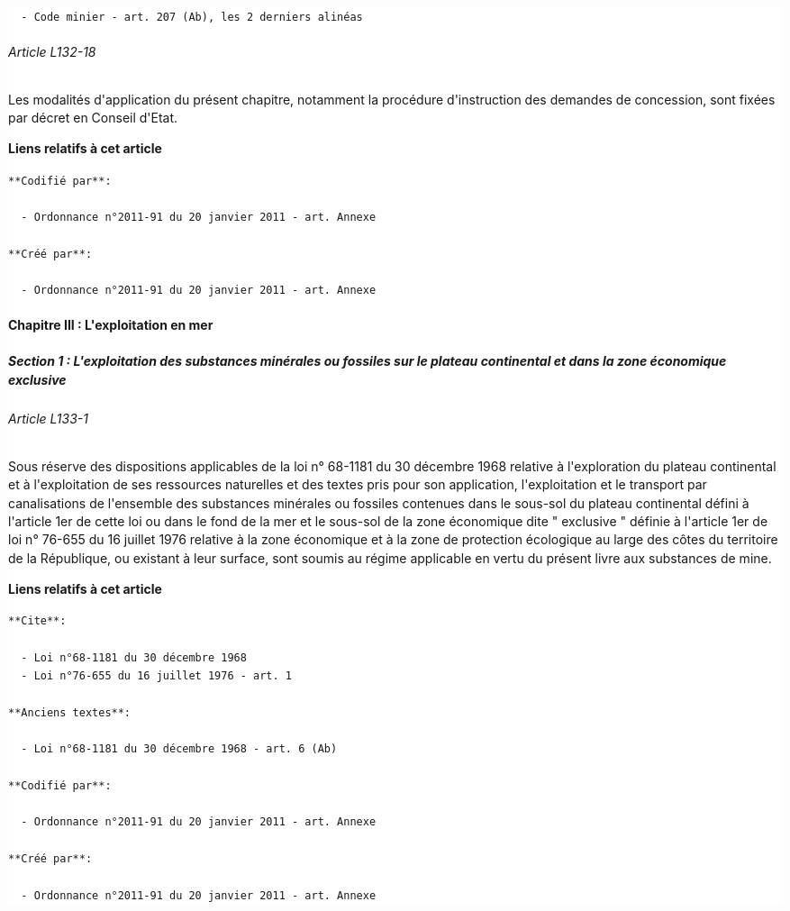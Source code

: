 	  - Code minier - art. 207 (Ab), les 2 derniers alinéas


###### Article L132-18

Les modalités d'application du présent chapitre, notamment la procédure d'instruction des demandes de concession, sont fixées
par décret en Conseil d'Etat.

**Liens relatifs à cet article**

	**Codifié par**:

	  - Ordonnance n°2011-91 du 20 janvier 2011 - art. Annexe

	**Créé par**:

	  - Ordonnance n°2011-91 du 20 janvier 2011 - art. Annexe


#### Chapitre III : L'exploitation en mer 

##### Section 1 : L'exploitation des substances minérales ou fossiles sur le plateau continental et dans la zone économique exclusive 

###### Article L133-1

Sous réserve des dispositions applicables de la loi n° 68-1181 du 30 décembre 1968 relative à l'exploration du plateau
continental et à l'exploitation de ses ressources naturelles et des textes pris pour son application, l'exploitation et le
transport par canalisations de l'ensemble des substances minérales ou fossiles contenues dans le sous-sol du plateau
continental défini à l'article 1er de cette loi ou dans le fond de la mer et le sous-sol de la zone économique dite "
exclusive " définie à l'article 1er de loi n° 76-655 du 16 juillet 1976 relative à la zone économique et à la zone de
protection écologique au large des côtes du territoire de la République, ou existant à leur surface, sont soumis au régime
applicable en vertu du présent livre aux substances de mine.

**Liens relatifs à cet article**

	**Cite**:

	  - Loi n°68-1181 du 30 décembre 1968
	  - Loi n°76-655 du 16 juillet 1976 - art. 1

	**Anciens textes**:

	  - Loi n°68-1181 du 30 décembre 1968 - art. 6 (Ab)

	**Codifié par**:

	  - Ordonnance n°2011-91 du 20 janvier 2011 - art. Annexe

	**Créé par**:

	  - Ordonnance n°2011-91 du 20 janvier 2011 - art. Annexe
